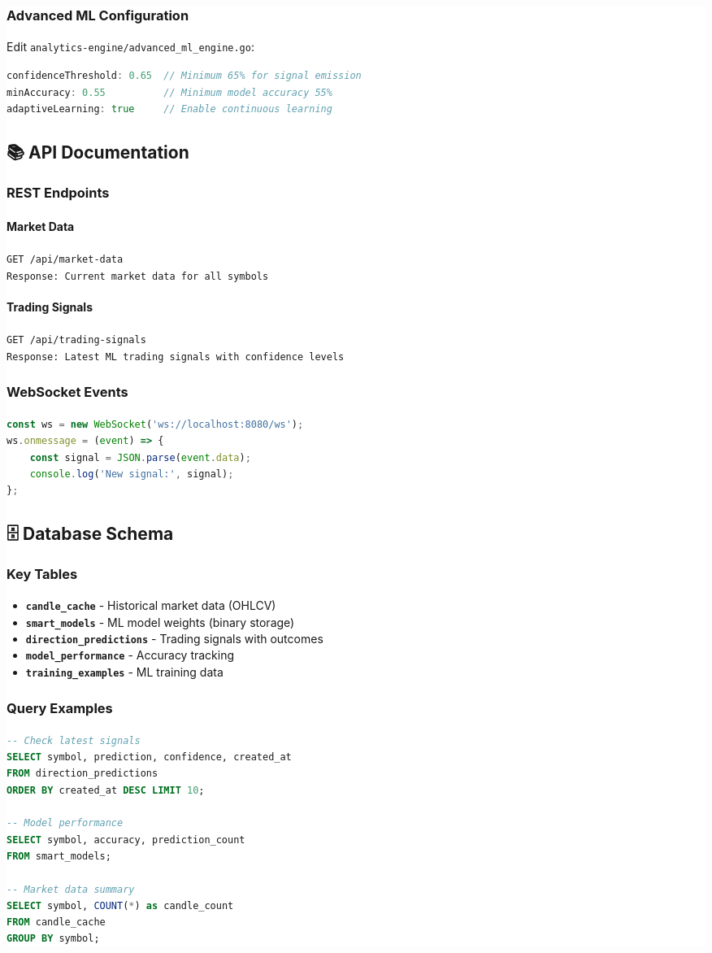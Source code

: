 ### Advanced ML Configuration
Edit `analytics-engine/advanced_ml_engine.go`:
```go
confidenceThreshold: 0.65  // Minimum 65% for signal emission
minAccuracy: 0.55          // Minimum model accuracy 55%
adaptiveLearning: true     // Enable continuous learning
```

## 📚 API Documentation

### REST Endpoints

#### Market Data
```
GET /api/market-data
Response: Current market data for all symbols
```

#### Trading Signals  
```
GET /api/trading-signals
Response: Latest ML trading signals with confidence levels
```

### WebSocket Events
```javascript
const ws = new WebSocket('ws://localhost:8080/ws');
ws.onmessage = (event) => {
    const signal = JSON.parse(event.data);
    console.log('New signal:', signal);
};
```

## 🗄️ Database Schema

### Key Tables
- **`candle_cache`** - Historical market data (OHLCV)
- **`smart_models`** - ML model weights (binary storage)
- **`direction_predictions`** - Trading signals with outcomes
- **`model_performance`** - Accuracy tracking
- **`training_examples`** - ML training data

### Query Examples
```sql
-- Check latest signals
SELECT symbol, prediction, confidence, created_at 
FROM direction_predictions 
ORDER BY created_at DESC LIMIT 10;

-- Model performance
SELECT symbol, accuracy, prediction_count 
FROM smart_models;

-- Market data summary
SELECT symbol, COUNT(*) as candle_count 
FROM candle_cache 
GROUP BY symbol;
```
